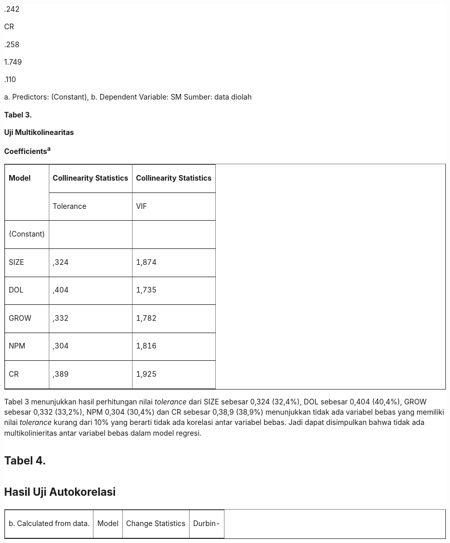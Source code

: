 <p><span class="font2">.242</span></p></td></tr>
<tr><td style="vertical-align:top;">
<p><span class="font2">CR</span></p></td><td style="vertical-align:top;">
<p><span class="font2">.258</span></p></td><td style="vertical-align:top;">
<p><span class="font2">1.749</span></p></td><td style="vertical-align:top;">
<p><span class="font2">.110</span></p></td></tr>
</table>
<p><span class="font2">a. Predictors: (Constant), b. Dependent Variable: SM </span><span class="font7">Sumber: data diolah</span></p>
<p><span class="font7" style="font-weight:bold;">Tabel 3.</span></p>
<p><span class="font7" style="font-weight:bold;">Uji Multikolinearitas</span></p>
<p><span class="font2" style="font-weight:bold;">Coefficients<sup>a</sup></span></p>
<table border="1">
<tr><td rowspan="2" style="vertical-align:top;">
<p><span class="font2" style="font-weight:bold;">Model</span></p></td><td style="vertical-align:top;">
<p><span class="font2" style="font-weight:bold;">Collinearity Statistics</span></p></td><td style="vertical-align:top;">
<p><span class="font2" style="font-weight:bold;">Collinearity Statistics</span></p></td></tr>
<tr><td style="vertical-align:middle;">
<p><span class="font2">Tolerance</span></p></td><td style="vertical-align:middle;">
<p><span class="font2">VIF</span></p></td></tr>
<tr><td style="vertical-align:middle;">
<p><span class="font2">(Constant)</span></p></td><td style="vertical-align:top;"></td><td style="vertical-align:top;"></td></tr>
<tr><td style="vertical-align:middle;">
<p><span class="font2">SIZE</span></p></td><td style="vertical-align:middle;">
<p><span class="font2">,324</span></p></td><td style="vertical-align:middle;">
<p><span class="font2">1,874</span></p></td></tr>
<tr><td style="vertical-align:bottom;">
<p><span class="font2">DOL</span></p></td><td style="vertical-align:bottom;">
<p><span class="font2">,404</span></p></td><td style="vertical-align:bottom;">
<p><span class="font2">1,735</span></p></td></tr>
<tr><td style="vertical-align:middle;">
<p><span class="font2">GROW</span></p></td><td style="vertical-align:middle;">
<p><span class="font2">,332</span></p></td><td style="vertical-align:middle;">
<p><span class="font2">1,782</span></p></td></tr>
<tr><td style="vertical-align:middle;">
<p><span class="font2">NPM</span></p></td><td style="vertical-align:middle;">
<p><span class="font2">,304</span></p></td><td style="vertical-align:middle;">
<p><span class="font2">1,816</span></p></td></tr>
<tr><td style="vertical-align:middle;">
<p><span class="font2">CR</span></p></td><td style="vertical-align:middle;">
<p><span class="font2">,389</span></p></td><td style="vertical-align:middle;">
<p><span class="font2">1,925</span></p></td></tr>
</table>
<p><span class="font7">Tabel 3 menunjukkan hasil perhitungan nilai </span><span class="font7" style="font-style:italic;">tolerance</span><span class="font7"> dari SIZE sebesar 0,324 (32,4%), DOL sebesar 0,404 (40,4%), GROW sebesar 0,332 (33,2%), NPM 0,304 (30,4%) dan CR sebesar 0,38,9 (38,9%) menunjukkan tidak ada variabel bebas yang memiliki nilai </span><span class="font7" style="font-style:italic;">tolerance</span><span class="font7"> kurang dari 10% yang berarti tidak ada korelasi antar variabel bebas. Jadi dapat disimpulkan bahwa tidak ada multikolinieritas antar variabel bebas dalam model regresi.</span></p>
<h2><a name="bookmark15"></a><span class="font7" style="font-weight:bold;"><a name="bookmark16"></a>Tabel 4.</span><br><br><span class="font7" style="font-weight:bold;"><a name="bookmark17"></a>Hasil Uji Autokorelasi</span></h2>
<table border="1">
<tr><td style="vertical-align:bottom;">
<p><span class="font2">b. Calculated from data.</span></p></td><td rowspan="2" style="vertical-align:top;">
<p><span class="font2">Model</span></p></td><td colspan="3" style="vertical-align:bottom;">
<p><span class="font2">Change Statistics</span></p></td><td rowspan="2" style="vertical-align:top;">
<p><span class="font2">Durbin-</span></p>